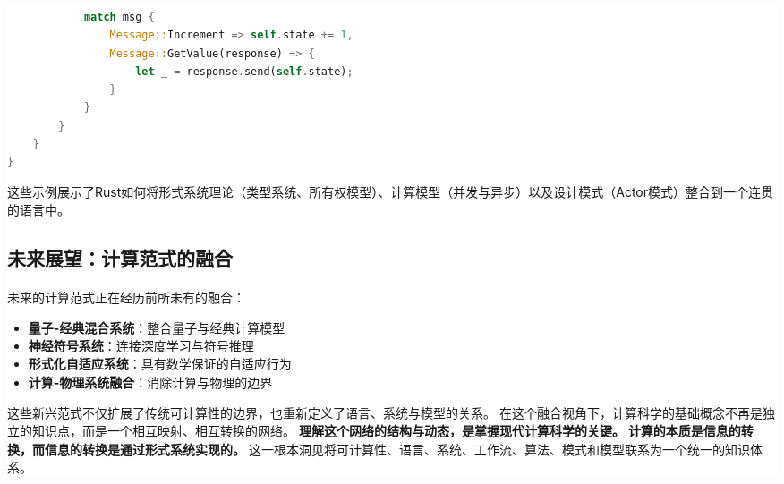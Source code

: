```rust
            match msg {
                Message::Increment => self.state += 1,
                Message::GetValue(response) => {
                    let _ = response.send(self.state);
                }
            }
        }
    }
}
```

这些示例展示了Rust如何将形式系统理论（类型系统、所有权模型）、计算模型（并发与异步）以及设计模式（Actor模式）整合到一个连贯的语言中。

## 未来展望：计算范式的融合

未来的计算范式正在经历前所未有的融合：

- **量子-经典混合系统**：整合量子与经典计算模型
- **神经符号系统**：连接深度学习与符号推理
- **形式化自适应系统**：具有数学保证的自适应行为
- **计算-物理系统融合**：消除计算与物理的边界

这些新兴范式不仅扩展了传统可计算性的边界，也重新定义了语言、系统与模型的关系。
在这个融合视角下，计算科学的基础概念不再是独立的知识点，而是一个相互映射、相互转换的网络。
**理解这个网络的结构与动态，是掌握现代计算科学的关键。**
**计算的本质是信息的转换，而信息的转换是通过形式系统实现的。**
这一根本洞见将可计算性、语言、系统、工作流、算法、模式和模型联系为一个统一的知识体系。
